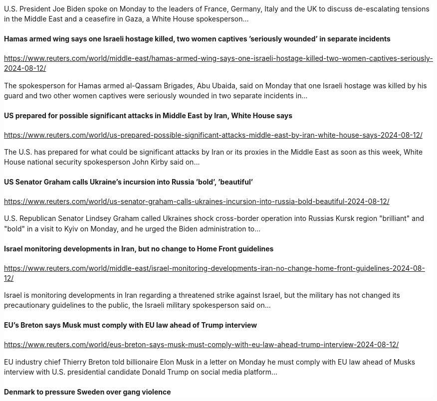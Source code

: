 U.S. President Joe Biden spoke on Monday to the leaders of France,
Germany, Italy and the UK to discuss de-escalating tensions in the
Middle East and a ceasefire in Gaza, a White House spokesperson...

#### Hamas armed wing says one Israeli hostage killed, two women captives ’seriously wounded’ in separate incidents

<span style="color: blue!80!green"><https://www.reuters.com/world/middle-east/hamas-armed-wing-says-one-israeli-hostage-killed-two-women-captives-seriously-2024-08-12/></span>

The spokesperson for Hamas armed al-Qassam Brigades, Abu Ubaida, said on
Monday that one Israeli hostage was killed by his guard and two other
women captives were seriously wounded in two separate incidents in...

#### US prepared for possible significant attacks in Middle East by Iran, White House says

<span style="color: blue!80!green"><https://www.reuters.com/world/us-prepared-possible-significant-attacks-middle-east-by-iran-white-house-says-2024-08-12/></span>

The U.S. has prepared for what could be significant attacks by Iran or
its proxies in the Middle East as soon as this week, White House
national security spokesperson John Kirby said on...

#### US Senator Graham calls Ukraine’s incursion into Russia ’bold’, ’beautiful’

<span style="color: blue!80!green"><https://www.reuters.com/world/us-senator-graham-calls-ukraines-incursion-into-russia-bold-beautiful-2024-08-12/></span>

U.S. Republican Senator Lindsey Graham called Ukraines shock
cross-border operation into Russias Kursk region "brilliant" and "bold"
in a visit to Kyiv on Monday, and he urged the Biden administration
to...

#### Israel monitoring developments in Iran, but no change to Home Front guidelines

<span style="color: blue!80!green"><https://www.reuters.com/world/middle-east/israel-monitoring-developments-iran-no-change-home-front-guidelines-2024-08-12/></span>

Israel is monitoring developments in Iran regarding a threatened strike
against Israel, but the military has not changed its precautionary
guidelines to the public, the Israeli military spokesperson said on...

#### EU’s Breton says Musk must comply with EU law ahead of Trump interview

<span style="color: blue!80!green"><https://www.reuters.com/world/eus-breton-says-musk-must-comply-with-eu-law-ahead-trump-interview-2024-08-12/></span>

EU industry chief Thierry Breton told billionaire Elon Musk in a letter
on Monday he must comply with EU law ahead of Musks interview with U.S.
presidential candidate Donald Trump on social media platform...

#### Denmark to pressure Sweden over gang violence
